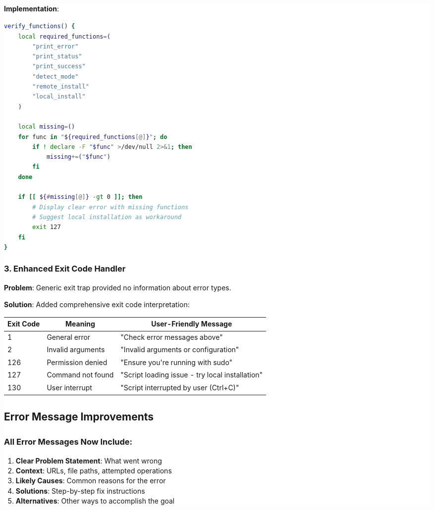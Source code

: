 **Implementation**:
```bash
verify_functions() {
    local required_functions=(
        "print_error"
        "print_status" 
        "print_success"
        "detect_mode"
        "remote_install"
        "local_install"
    )
    
    local missing=()
    for func in "${required_functions[@]}"; do
        if ! declare -F "$func" >/dev/null 2>&1; then
            missing+=("$func")
        fi
    done
    
    if [[ ${#missing[@]} -gt 0 ]]; then
        # Display clear error with missing functions
        # Suggest local installation as workaround
        exit 127
    fi
}
```

### 3. **Enhanced Exit Code Handler**
**Problem**: Generic exit trap provided no information about error types.

**Solution**: Added comprehensive exit code interpretation:

| Exit Code | Meaning | User-Friendly Message |
|-----------|---------|----------------------|
| 1 | General error | "Check error messages above" |
| 2 | Invalid arguments | "Invalid arguments or configuration" |
| 126 | Permission denied | "Ensure you're running with sudo" |
| 127 | Command not found | "Script loading issue - try local installation" |
| 130 | User interrupt | "Script interrupted by user (Ctrl+C)" |

## Error Message Improvements

### All Error Messages Now Include:

1. **Clear Problem Statement**: What went wrong
2. **Context**: URLs, file paths, attempted operations
3. **Likely Causes**: Common reasons for the error
4. **Solutions**: Step-by-step fix instructions
5. **Alternatives**: Other ways to accomplish the goal
